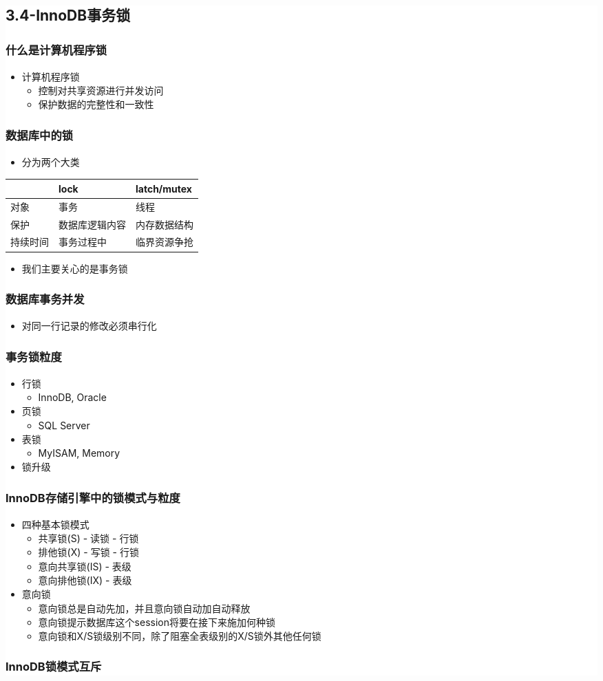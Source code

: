 
## 3.4-InnoDB事务锁

### 什么是计算机程序锁

* 计算机程序锁
  * 控制对共享资源进行并发访问
  * 保护数据的完整性和一致性

### 数据库中的锁

* 分为两个大类

|  | lock | latch/mutex |
| :------------- | :------------- | :------------- |
| 对象 | 事务 | 线程 |
| 保护 | 数据库逻辑内容 | 内存数据结构 |
| 持续时间 | 事务过程中 | 临界资源争抢 |

* 我们主要关心的是事务锁

### 数据库事务并发

* 对同一行记录的修改必须串行化

### 事务锁粒度

* 行锁
  * InnoDB, Oracle
* 页锁
  * SQL Server
* 表锁
  * MyISAM, Memory
* 锁升级

### InnoDB存储引擎中的锁模式与粒度

* 四种基本锁模式
  * 共享锁(S) - 读锁 - 行锁
  * 排他锁(X) - 写锁 - 行锁
  * 意向共享锁(IS) - 表级
  * 意向排他锁(IX) - 表级
* 意向锁
  * 意向锁总是自动先加，并且意向锁自动加自动释放
  * 意向锁提示数据库这个session将要在接下来施加何种锁
  * 意向锁和X/S锁级别不同，除了阻塞全表级别的X/S锁外其他任何锁

### InnoDB锁模式互斥
